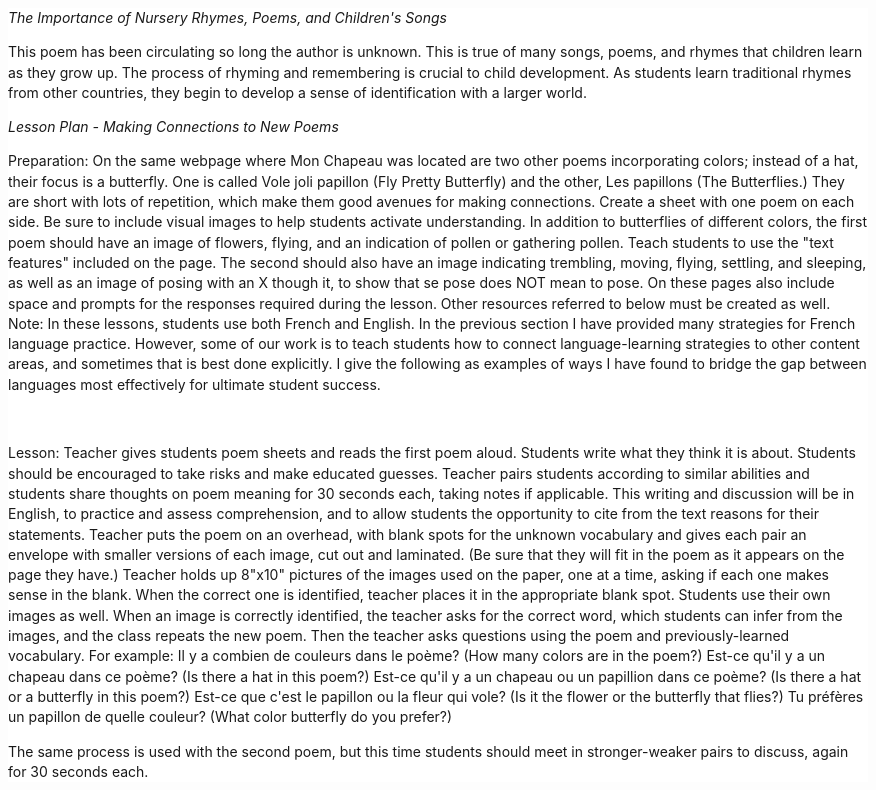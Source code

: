 <p>
  <i>
   The Importance of Nursery Rhymes, Poems, and Children's Songs
  </i>
 </p>
<p>
  This poem has been circulating so long the author is unknown. This is true of many songs, poems, and rhymes that children learn as they grow up. The process of rhyming and remembering is crucial to child development. As students learn traditional rhymes from other countries, they begin to develop a sense of identification with a larger world.
 </p>

<p>
  <i>
   Lesson Plan - Making Connections to New Poems
  </i>
 </p>
<p>
  Preparation:  On the same webpage where Mon Chapeau was located are two other poems incorporating colors; instead of a hat, their focus is a butterfly. One is called Vole joli papillon (Fly Pretty Butterfly) and the other, Les papillons (The Butterflies.) They are short with lots of repetition, which make them good avenues for making connections. Create a sheet with one poem on each side. Be sure to include visual images to help students activate understanding. In addition to butterflies of different colors, the first poem should have an image of flowers, flying, and an indication of pollen or gathering pollen. Teach students to use the "text  features" included on the page. The second should also have an image indicating trembling, moving, flying, settling, and sleeping, as well as an image of posing with an X though it, to show that se pose does NOT mean to pose. On these pages also include space and prompts for the responses required during the lesson. Other resources referred to below must be created as well. Note:  In these lessons, students use both French and English. In the previous section I have provided many strategies for French language practice. However, some of our work is to teach students how to connect language-learning strategies to other content areas, and sometimes that is best done explicitly. I give the following as examples of ways I have found to bridge the gap between languages most effectively for ultimate student success.
 </p>
<p>
  <img alt="" src="../../../images/2009/2/09.02.06.01.jpg"/>
 </p>
<p>
  Lesson:  Teacher gives students poem sheets and reads the first poem aloud. Students write what they think it is about. Students should be encouraged to take risks and make educated guesses. Teacher pairs students according to similar abilities and students share thoughts on poem meaning for 30 seconds each, taking notes if applicable. This writing and discussion will be in English, to practice and assess comprehension, and to allow students the opportunity to cite from the text reasons for their statements. Teacher puts the poem on an overhead, with blank spots for the unknown vocabulary and gives each pair an envelope with smaller versions of each image, cut out and laminated. (Be sure that they will fit in the poem as it appears on the page they have.) Teacher holds up 8"x10" pictures of the images used on the paper, one at a time, asking if each one makes sense in the blank. When the correct one is identified, teacher places it in the appropriate blank spot. Students use their own images as well. When an image is correctly identified, the teacher asks for the correct word, which students can infer from the images, and the class repeats the new poem. Then the teacher asks questions using the poem and previously-learned vocabulary. For example:  Il y a combien de couleurs dans le poème? (How many colors are in the poem?) Est-ce qu'il y a un chapeau dans ce poème? (Is there a hat in this poem?) Est-ce qu'il y a un chapeau ou un papillion dans ce poème? (Is there a hat or a butterfly in this poem?) Est-ce que c'est le papillon ou la fleur qui vole? (Is it the flower or the butterfly that flies?) Tu préfères un papillon de quelle couleur? (What color butterfly do you prefer?)
 </p>
<p>
  The same process is used with the second poem, but this time students should meet in stronger-weaker pairs to discuss, again for 30 seconds each.
 </p>
<p>